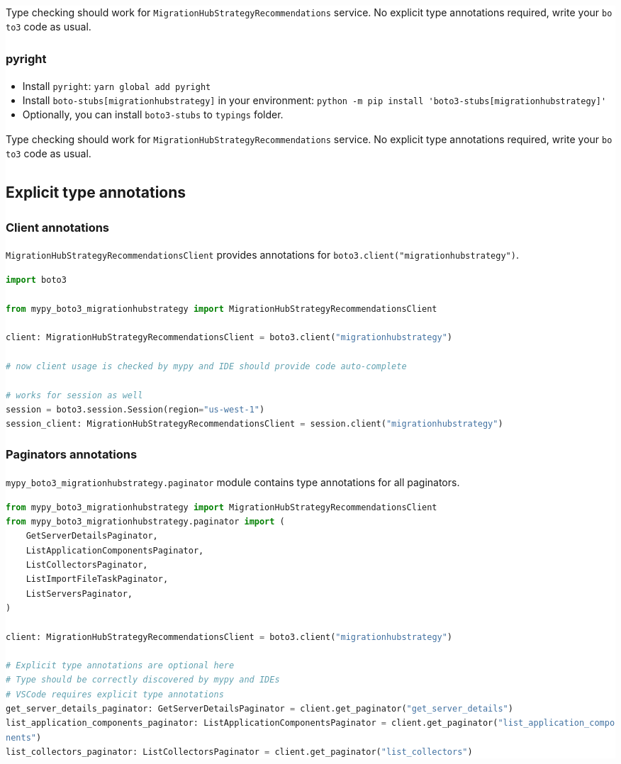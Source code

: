 Type checking should work for `MigrationHubStrategyRecommendations` service. No
explicit type annotations required, write your `boto3` code as usual.

<a id="pyright"></a>

### pyright

- Install `pyright`: `yarn global add pyright`
- Install `boto-stubs[migrationhubstrategy]` in your environment:
  `python -m pip install 'boto3-stubs[migrationhubstrategy]'`
- Optionally, you can install `boto3-stubs` to `typings` folder.

Type checking should work for `MigrationHubStrategyRecommendations` service. No
explicit type annotations required, write your `boto3` code as usual.

<a id="explicit-type-annotations"></a>

## Explicit type annotations

<a id="client-annotations"></a>

### Client annotations

`MigrationHubStrategyRecommendationsClient` provides annotations for
`boto3.client("migrationhubstrategy")`.

```python
import boto3

from mypy_boto3_migrationhubstrategy import MigrationHubStrategyRecommendationsClient

client: MigrationHubStrategyRecommendationsClient = boto3.client("migrationhubstrategy")

# now client usage is checked by mypy and IDE should provide code auto-complete

# works for session as well
session = boto3.session.Session(region="us-west-1")
session_client: MigrationHubStrategyRecommendationsClient = session.client("migrationhubstrategy")
```

<a id="paginators-annotations"></a>

### Paginators annotations

`mypy_boto3_migrationhubstrategy.paginator` module contains type annotations
for all paginators.

```python
from mypy_boto3_migrationhubstrategy import MigrationHubStrategyRecommendationsClient
from mypy_boto3_migrationhubstrategy.paginator import (
    GetServerDetailsPaginator,
    ListApplicationComponentsPaginator,
    ListCollectorsPaginator,
    ListImportFileTaskPaginator,
    ListServersPaginator,
)

client: MigrationHubStrategyRecommendationsClient = boto3.client("migrationhubstrategy")

# Explicit type annotations are optional here
# Type should be correctly discovered by mypy and IDEs
# VSCode requires explicit type annotations
get_server_details_paginator: GetServerDetailsPaginator = client.get_paginator("get_server_details")
list_application_components_paginator: ListApplicationComponentsPaginator = client.get_paginator("list_application_components")
list_collectors_paginator: ListCollectorsPaginator = client.get_paginator("list_collectors")
```